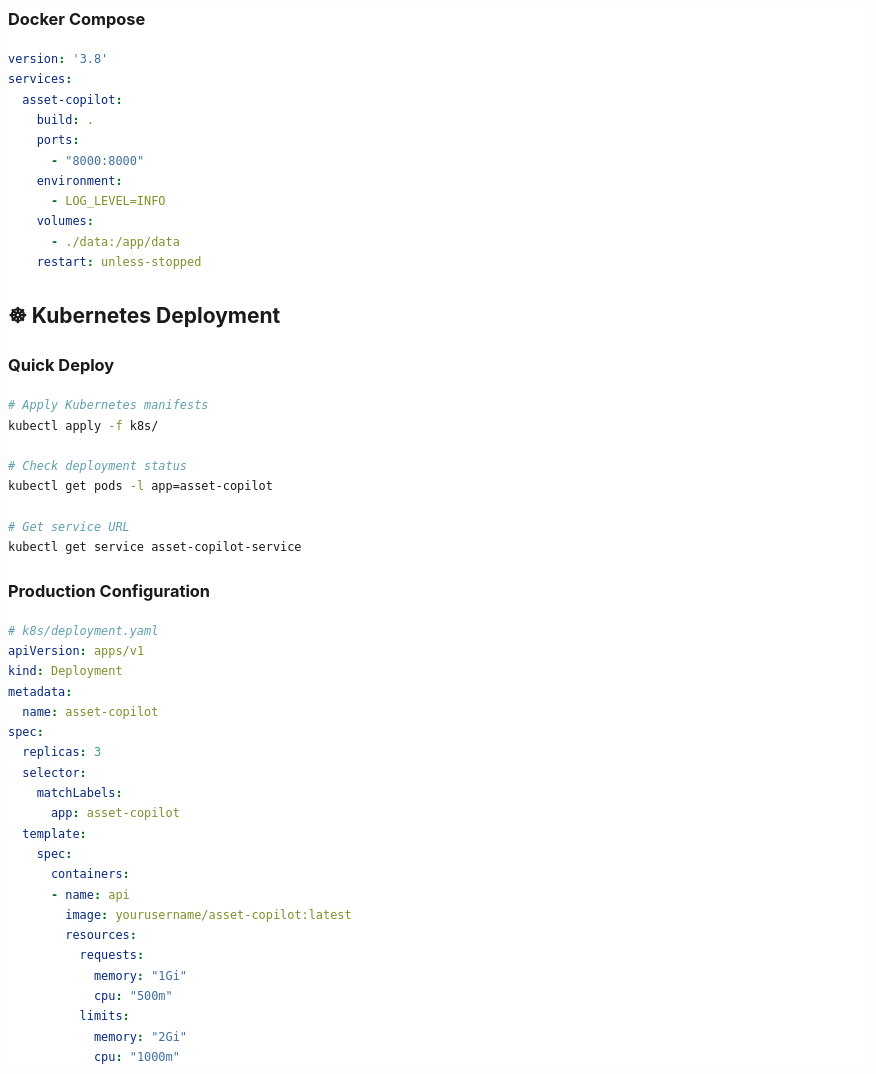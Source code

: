 ### Docker Compose
```yaml
version: '3.8'
services:
  asset-copilot:
    build: .
    ports:
      - "8000:8000"
    environment:
      - LOG_LEVEL=INFO
    volumes:
      - ./data:/app/data
    restart: unless-stopped
```

## ☸️ Kubernetes Deployment

### Quick Deploy
```bash
# Apply Kubernetes manifests
kubectl apply -f k8s/

# Check deployment status
kubectl get pods -l app=asset-copilot

# Get service URL
kubectl get service asset-copilot-service
```

### Production Configuration
```yaml
# k8s/deployment.yaml
apiVersion: apps/v1
kind: Deployment
metadata:
  name: asset-copilot
spec:
  replicas: 3
  selector:
    matchLabels:
      app: asset-copilot
  template:
    spec:
      containers:
      - name: api
        image: yourusername/asset-copilot:latest
        resources:
          requests:
            memory: "1Gi"
            cpu: "500m"
          limits:
            memory: "2Gi"
            cpu: "1000m"
```
